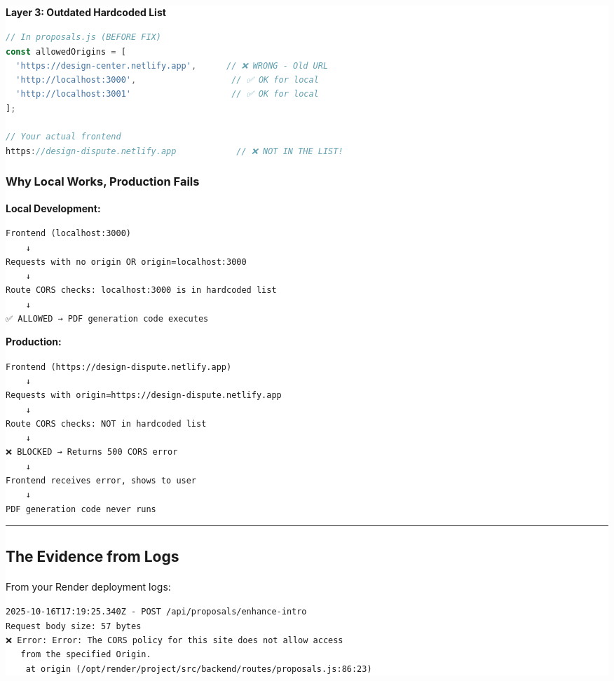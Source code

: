 **Layer 3: Outdated Hardcoded List**
```javascript
// In proposals.js (BEFORE FIX)
const allowedOrigins = [
  'https://design-center.netlify.app',      // ❌ WRONG - Old URL
  'http://localhost:3000',                   // ✅ OK for local
  'http://localhost:3001'                    // ✅ OK for local
];

// Your actual frontend
https://design-dispute.netlify.app            // ❌ NOT IN THE LIST!
```

### Why Local Works, Production Fails

**Local Development:**
```
Frontend (localhost:3000) 
    ↓
Requests with no origin OR origin=localhost:3000
    ↓
Route CORS checks: localhost:3000 is in hardcoded list
    ↓
✅ ALLOWED → PDF generation code executes
```

**Production:**
```
Frontend (https://design-dispute.netlify.app)
    ↓
Requests with origin=https://design-dispute.netlify.app
    ↓
Route CORS checks: NOT in hardcoded list
    ↓
❌ BLOCKED → Returns 500 CORS error
    ↓
Frontend receives error, shows to user
    ↓
PDF generation code never runs
```

---

## The Evidence from Logs

From your Render deployment logs:

```
2025-10-16T17:19:25.340Z - POST /api/proposals/enhance-intro
Request body size: 57 bytes
❌ Error: Error: The CORS policy for this site does not allow access 
   from the specified Origin.
    at origin (/opt/render/project/src/backend/routes/proposals.js:86:23)
```
